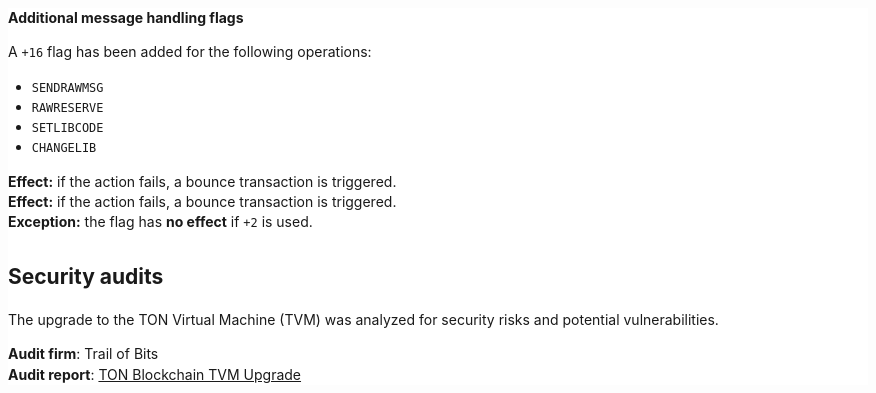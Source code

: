 **Additional message handling flags**

A `+16` flag has been added for the following operations:

- `SENDRAWMSG`
- `RAWRESERVE`
- `SETLIBCODE`
- `CHANGELIB`

**Effect:** if the action fails, a bounce transaction is triggered.\
**Effect:** if the action fails, a bounce transaction is triggered.\
**Exception:** the flag has **no effect** if `+2` is used.

## Security audits

The upgrade to the TON Virtual Machine (TVM) was analyzed for security risks and potential vulnerabilities.

**Audit firm**: Trail of Bits\
**Audit report**: [TON Blockchain TVM Upgrade](https://docs.ton.org/audits/TVM_Upgrade_ToB_2023.pdf)

<Feedback />

